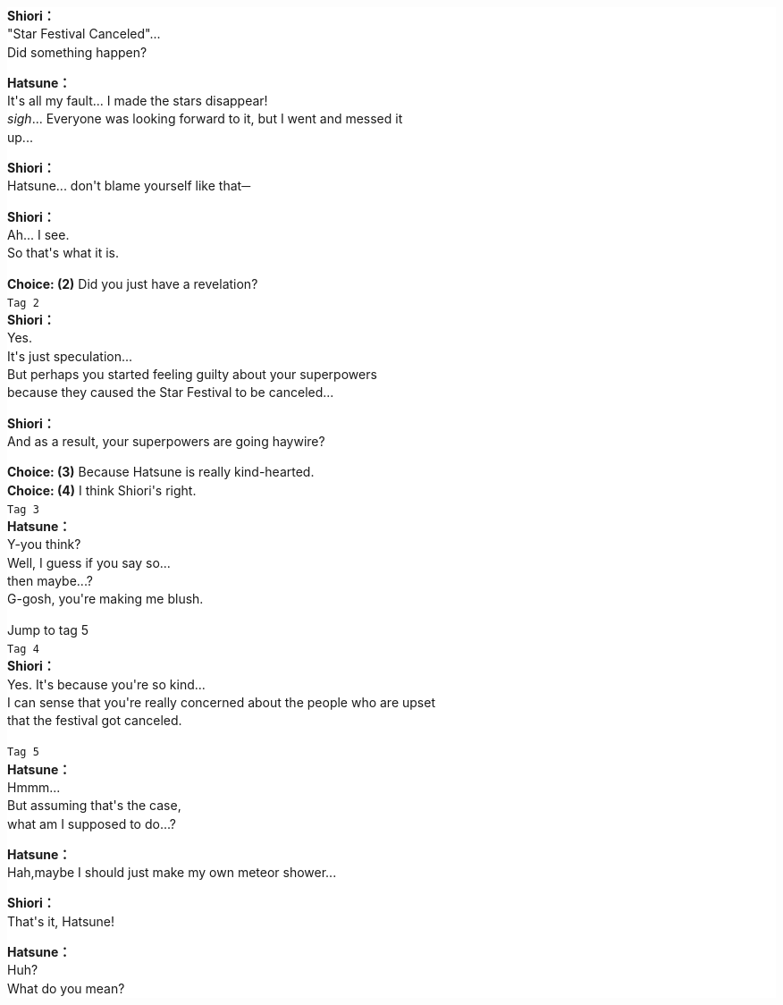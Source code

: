 **Shiori：**  
\"Star Festival Canceled\"...  
Did something happen?  
  
**Hatsune：**  
It's all my fault... I made the stars disappear!  
*sigh*... Everyone was looking forward to it, but I went and messed it  
up...  
  
**Shiori：**  
Hatsune... don't blame yourself like that─  
  
**Shiori：**  
Ah... I see.  
So that's what it is.  
  
**Choice: (2)**  Did you just have a revelation?  
`Tag 2`  
**Shiori：**  
Yes.  
It's just speculation...  
But perhaps you started feeling guilty about your superpowers  
because they caused the Star Festival to be canceled...  
  
**Shiori：**  
And as a result, your superpowers are going haywire?  
  
**Choice: (3)**  Because Hatsune is really kind-hearted.  
**Choice: (4)**  I think Shiori's right.  
`Tag 3`  
**Hatsune：**  
Y-you think?  
Well, I guess if you say so...  
then maybe...?  
G-gosh, you're making me blush.  
  
Jump to tag 5  
`Tag 4`  
**Shiori：**  
Yes. It's because you're so kind...  
I can sense that you're really concerned about the people who are upset  
that the festival got canceled.  
  
`Tag 5`  
**Hatsune：**  
Hmmm...  
But assuming that's the case,  
what am I supposed to do...?  
  
**Hatsune：**  
Hah,maybe I should just make my own meteor shower...  
  
**Shiori：**  
That's it, Hatsune!  
  
**Hatsune：**  
Huh?  
What do you mean?  
  